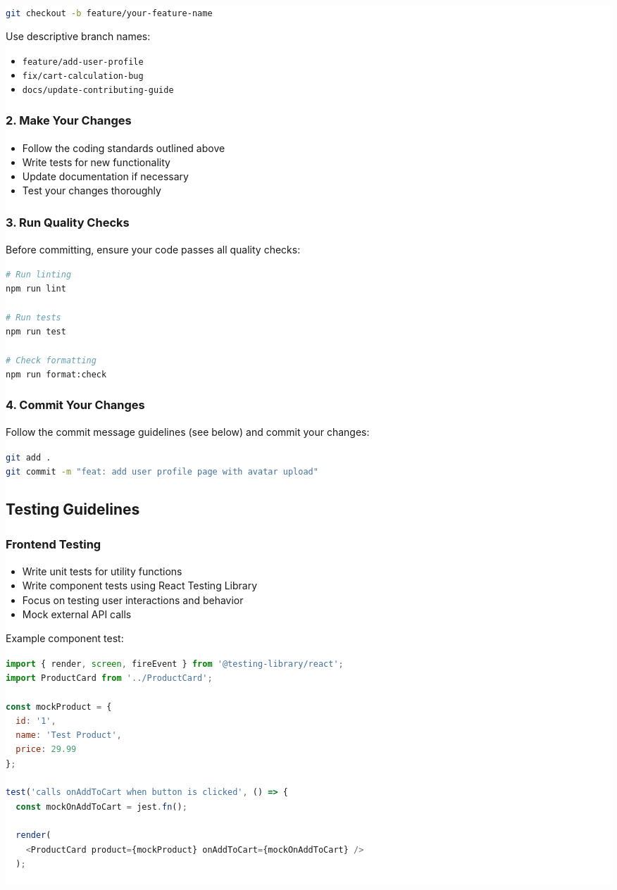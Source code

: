 ```bash
git checkout -b feature/your-feature-name
```

Use descriptive branch names:
- `feature/add-user-profile`
- `fix/cart-calculation-bug`
- `docs/update-contributing-guide`

### 2. Make Your Changes

- Follow the coding standards outlined above
- Write tests for new functionality
- Update documentation if necessary
- Test your changes thoroughly

### 3. Run Quality Checks

Before committing, ensure your code passes all quality checks:

```bash
# Run linting
npm run lint

# Run tests
npm run test

# Check formatting
npm run format:check
```

### 4. Commit Your Changes

Follow the commit message guidelines (see below) and commit your changes:

```bash
git add .
git commit -m "feat: add user profile page with avatar upload"
```

## Testing Guidelines

### Frontend Testing

- Write unit tests for utility functions
- Write component tests using React Testing Library
- Focus on testing user interactions and behavior
- Mock external API calls

Example component test:
```javascript
import { render, screen, fireEvent } from '@testing-library/react';
import ProductCard from '../ProductCard';

const mockProduct = {
  id: '1',
  name: 'Test Product',
  price: 29.99
};

test('calls onAddToCart when button is clicked', () => {
  const mockOnAddToCart = jest.fn();
  
  render(
    <ProductCard product={mockProduct} onAddToCart={mockOnAddToCart} />
  );
  
```